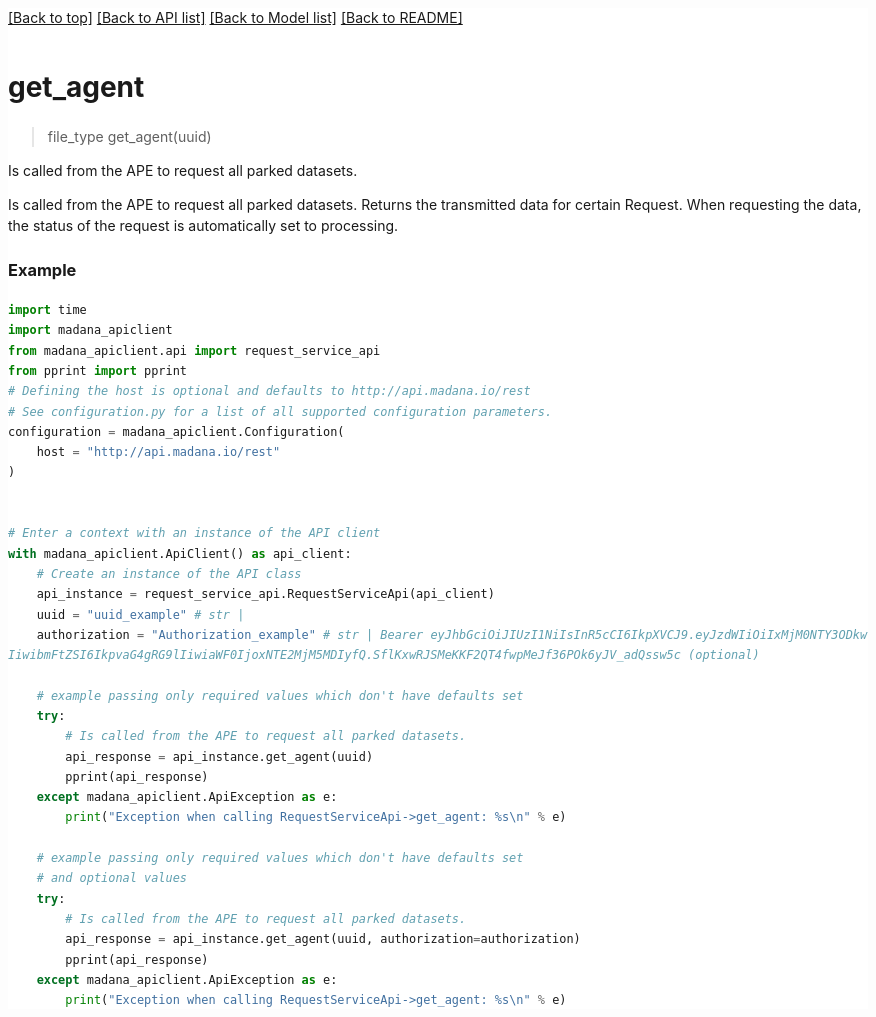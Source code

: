 [[Back to top]](#) [[Back to API list]](../README.md#documentation-for-api-endpoints) [[Back to Model list]](../README.md#documentation-for-models) [[Back to README]](../README.md)

# **get_agent**
> file_type get_agent(uuid)

Is called from the APE to request all parked datasets.

Is called from the APE to request all parked datasets. Returns the transmitted data for certain Request. When requesting the data, the status of the request is automatically set to processing.

### Example

```python
import time
import madana_apiclient
from madana_apiclient.api import request_service_api
from pprint import pprint
# Defining the host is optional and defaults to http://api.madana.io/rest
# See configuration.py for a list of all supported configuration parameters.
configuration = madana_apiclient.Configuration(
    host = "http://api.madana.io/rest"
)


# Enter a context with an instance of the API client
with madana_apiclient.ApiClient() as api_client:
    # Create an instance of the API class
    api_instance = request_service_api.RequestServiceApi(api_client)
    uuid = "uuid_example" # str | 
    authorization = "Authorization_example" # str | Bearer eyJhbGciOiJIUzI1NiIsInR5cCI6IkpXVCJ9.eyJzdWIiOiIxMjM0NTY3ODkwIiwibmFtZSI6IkpvaG4gRG9lIiwiaWF0IjoxNTE2MjM5MDIyfQ.SflKxwRJSMeKKF2QT4fwpMeJf36POk6yJV_adQssw5c (optional)

    # example passing only required values which don't have defaults set
    try:
        # Is called from the APE to request all parked datasets.
        api_response = api_instance.get_agent(uuid)
        pprint(api_response)
    except madana_apiclient.ApiException as e:
        print("Exception when calling RequestServiceApi->get_agent: %s\n" % e)

    # example passing only required values which don't have defaults set
    # and optional values
    try:
        # Is called from the APE to request all parked datasets.
        api_response = api_instance.get_agent(uuid, authorization=authorization)
        pprint(api_response)
    except madana_apiclient.ApiException as e:
        print("Exception when calling RequestServiceApi->get_agent: %s\n" % e)
```
